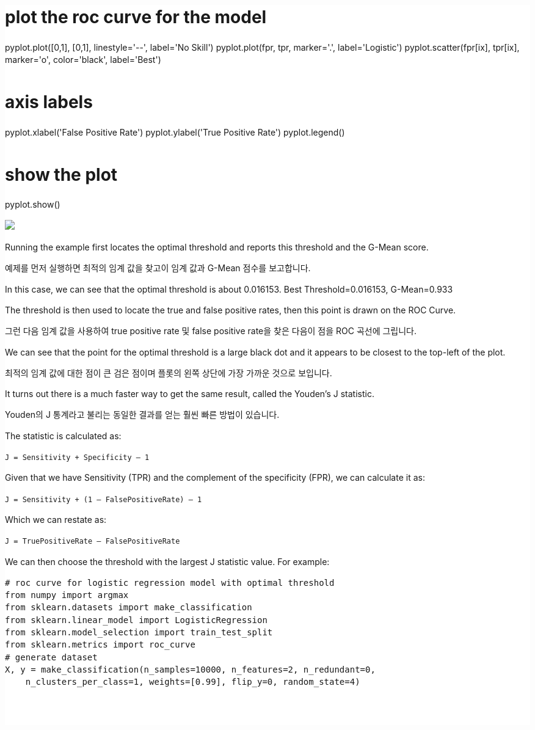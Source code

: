 # plot the roc curve for the model
pyplot.plot([0,1], [0,1], linestyle='--', label='No Skill')
pyplot.plot(fpr, tpr, marker='.', label='Logistic')
pyplot.scatter(fpr[ix], tpr[ix], marker='o', color='black', label='Best')
# axis labels
pyplot.xlabel('False Positive Rate')
pyplot.ylabel('True Positive Rate')
pyplot.legend()
# show the plot
pyplot.show()
</pre>

[<img src="https://3qeqpr26caki16dnhd19sv6by6v-wpengine.netdna-ssl.com/wp-content/uploads/2019/11/ROC-Curve-Line-Plot-for-Logistic-Regression-Model-for-Imbalanced-Classification-with-the-Optimal-Threshold-1024x768.png">](https://machinelearningmastery.com/threshold-moving-for-imbalanced-classification/)

Running the example first locates the optimal threshold and reports this threshold and the G-Mean score.

예제를 먼저 실행하면 최적의 임계 값을 찾고이 임계 값과 G-Mean 점수를 보고합니다. 

In this case, we can see that the optimal threshold is about 0.016153.
Best Threshold=0.016153, G-Mean=0.933

The threshold is then used to locate the true and false positive rates, then this point is drawn on the ROC Curve.

그런 다음 임계 값을 사용하여 true positive rate 및 false positive rate을 찾은 다음이 점을 ROC 곡선에 그립니다. 

We can see that the point for the optimal threshold is a large black dot and it appears to be closest to the top-left of the plot.

최적의 임계 값에 대한 점이 큰 검은 점이며 플롯의 왼쪽 상단에 가장 가까운 것으로 보입니다.

It turns out there is a much faster way to get the same result, called the Youden’s J statistic.

Youden의 J 통계라고 불리는 동일한 결과를 얻는 훨씬 빠른 방법이 있습니다.

The statistic is calculated as:

    J = Sensitivity + Specificity – 1

Given that we have Sensitivity (TPR) and the complement of the specificity (FPR), we can calculate it as:

    J = Sensitivity + (1 – FalsePositiveRate) – 1

Which we can restate as:

    J = TruePositiveRate – FalsePositiveRate

We can then choose the threshold with the largest J statistic value. For example:

<pre>
# roc curve for logistic regression model with optimal threshold
from numpy import argmax
from sklearn.datasets import make_classification
from sklearn.linear_model import LogisticRegression
from sklearn.model_selection import train_test_split
from sklearn.metrics import roc_curve
# generate dataset
X, y = make_classification(n_samples=10000, n_features=2, n_redundant=0,
	n_clusters_per_class=1, weights=[0.99], flip_y=0, random_state=4)